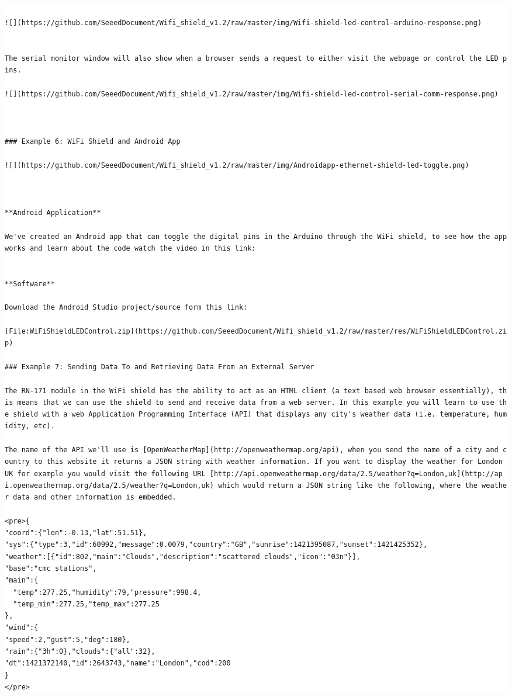 ```

![](https://github.com/SeeedDocument/Wifi_shield_v1.2/raw/master/img/Wifi-shield-led-control-arduino-response.png)


The serial monitor window will also show when a browser sends a request to either visit the webpage or control the LED pins.

![](https://github.com/SeeedDocument/Wifi_shield_v1.2/raw/master/img/Wifi-shield-led-control-serial-comm-response.png)



### Example 6: WiFi Shield and Android App

![](https://github.com/SeeedDocument/Wifi_shield_v1.2/raw/master/img/Androidapp-ethernet-shield-led-toggle.png)



**Android Application**

We've created an Android app that can toggle the digital pins in the Arduino through the WiFi shield, to see how the app works and learn about the code watch the video in this link:


**Software**

Download the Android Studio project/source form this link:

[File:WiFiShieldLEDControl.zip](https://github.com/SeeedDocument/Wifi_shield_v1.2/raw/master/res/WiFiShieldLEDControl.zip)

### Example 7: Sending Data To and Retrieving Data From an External Server

The RN-171 module in the WiFi shield has the ability to act as an HTML client (a text based web browser essentially), this means that we can use the shield to send and receive data from a web server. In this example you will learn to use the shield with a web Application Programming Interface (API) that displays any city's weather data (i.e. temperature, humidity, etc).

The name of the API we'll use is [OpenWeatherMap](http://openweathermap.org/api), when you send the name of a city and country to this website it returns a JSON string with weather information. If you want to display the weather for London UK for example you would visit the following URL [http://api.openweathermap.org/data/2.5/weather?q=London,uk](http://api.openweathermap.org/data/2.5/weather?q=London,uk) which would return a JSON string like the following, where the weather data and other information is embedded.

<pre>{
"coord":{"lon":-0.13,"lat":51.51},
"sys":{"type":3,"id":60992,"message":0.0079,"country":"GB","sunrise":1421395087,"sunset":1421425352},
"weather":[{"id":802,"main":"Clouds","description":"scattered clouds","icon":"03n"}],
"base":"cmc stations",
"main":{
  "temp":277.25,"humidity":79,"pressure":998.4,
  "temp_min":277.25,"temp_max":277.25
},
"wind":{
"speed":2,"gust":5,"deg":180},
"rain":{"3h":0},"clouds":{"all":32},
"dt":1421372140,"id":2643743,"name":"London","cod":200
}
</pre>
```